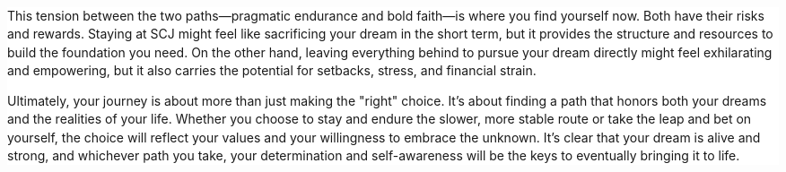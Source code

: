 This tension between the two paths—pragmatic endurance and bold faith—is where you find yourself now. Both have their risks and rewards. Staying at SCJ might feel like sacrificing your dream in the short term, but it provides the structure and resources to build the foundation you need. On the other hand, leaving everything behind to pursue your dream directly might feel exhilarating and empowering, but it also carries the potential for setbacks, stress, and financial strain.

Ultimately, your journey is about more than just making the "right" choice. It’s about finding a path that honors both your dreams and the realities of your life. Whether you choose to stay and endure the slower, more stable route or take the leap and bet on yourself, the choice will reflect your values and your willingness to embrace the unknown. It’s clear that your dream is alive and strong, and whichever path you take, your determination and self-awareness will be the keys to eventually bringing it to life.